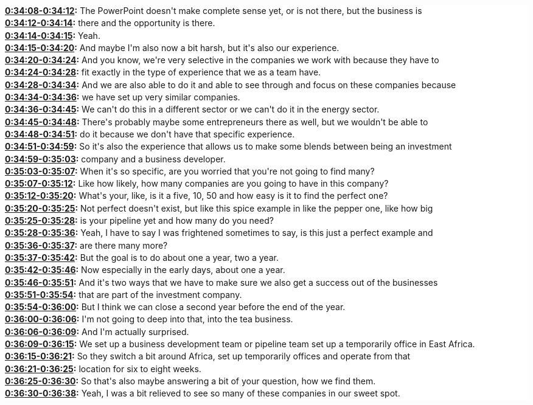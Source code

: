 **[0:34:08-0:34:12](https://investinginregenerativeagriculture.com/gijs-boers#t=0:34:08):**  The PowerPoint doesn't make complete sense yet, or is not there, but the business is  
**[0:34:12-0:34:14](https://investinginregenerativeagriculture.com/gijs-boers#t=0:34:12):**  there and the opportunity is there.  
**[0:34:14-0:34:15](https://investinginregenerativeagriculture.com/gijs-boers#t=0:34:14):**  Yeah.  
**[0:34:15-0:34:20](https://investinginregenerativeagriculture.com/gijs-boers#t=0:34:15):**  And maybe I'm also now a bit harsh, but it's also our experience.  
**[0:34:20-0:34:24](https://investinginregenerativeagriculture.com/gijs-boers#t=0:34:20):**  And you know, we're very selective in the companies we work with because they have to  
**[0:34:24-0:34:28](https://investinginregenerativeagriculture.com/gijs-boers#t=0:34:24):**  fit exactly in the type of experience that we as a team have.  
**[0:34:28-0:34:34](https://investinginregenerativeagriculture.com/gijs-boers#t=0:34:28):**  And we are also able to do it and able to see through and focus on these companies because  
**[0:34:34-0:34:36](https://investinginregenerativeagriculture.com/gijs-boers#t=0:34:34):**  we have set up very similar companies.  
**[0:34:36-0:34:45](https://investinginregenerativeagriculture.com/gijs-boers#t=0:34:36):**  We can't do this in a different sector or we can't do it in the energy sector.  
**[0:34:45-0:34:48](https://investinginregenerativeagriculture.com/gijs-boers#t=0:34:45):**  There's probably maybe some entrepreneurs there as well, but we wouldn't be able to  
**[0:34:48-0:34:51](https://investinginregenerativeagriculture.com/gijs-boers#t=0:34:48):**  do it because we don't have that specific experience.  
**[0:34:51-0:34:59](https://investinginregenerativeagriculture.com/gijs-boers#t=0:34:51):**  So it's also the experience that allows us to make some blends between being an investment  
**[0:34:59-0:35:03](https://investinginregenerativeagriculture.com/gijs-boers#t=0:34:59):**  company and a business developer.  
**[0:35:03-0:35:07](https://investinginregenerativeagriculture.com/gijs-boers#t=0:35:03):**  When it's so specific, are you worried that you're not going to find many?  
**[0:35:07-0:35:12](https://investinginregenerativeagriculture.com/gijs-boers#t=0:35:07):**  Like how likely, how many companies are you going to have in this company?  
**[0:35:12-0:35:20](https://investinginregenerativeagriculture.com/gijs-boers#t=0:35:12):**  What's your, like, is it a five, 10, 50 and how easy is it to find the perfect one?  
**[0:35:20-0:35:25](https://investinginregenerativeagriculture.com/gijs-boers#t=0:35:20):**  Not perfect doesn't exist, but like this spice example in like the pepper one, like how big  
**[0:35:25-0:35:28](https://investinginregenerativeagriculture.com/gijs-boers#t=0:35:25):**  is your pipeline yet and how many do you need?  
**[0:35:28-0:35:36](https://investinginregenerativeagriculture.com/gijs-boers#t=0:35:28):**  Yeah, I have to say I was frightened sometimes to say, is this just a perfect example and  
**[0:35:36-0:35:37](https://investinginregenerativeagriculture.com/gijs-boers#t=0:35:36):**  are there many more?  
**[0:35:37-0:35:42](https://investinginregenerativeagriculture.com/gijs-boers#t=0:35:37):**  But the goal is to do about one a year, two a year.  
**[0:35:42-0:35:46](https://investinginregenerativeagriculture.com/gijs-boers#t=0:35:42):**  Now especially in the early days, about one a year.  
**[0:35:46-0:35:51](https://investinginregenerativeagriculture.com/gijs-boers#t=0:35:46):**  And it's two ways that we have to make sure we also get a success out of the businesses  
**[0:35:51-0:35:54](https://investinginregenerativeagriculture.com/gijs-boers#t=0:35:51):**  that are part of the investment company.  
**[0:35:54-0:36:00](https://investinginregenerativeagriculture.com/gijs-boers#t=0:35:54):**  But I think we can close a second year before the end of the year.  
**[0:36:00-0:36:06](https://investinginregenerativeagriculture.com/gijs-boers#t=0:36:00):**  I'm not going to deep into that, into the tea business.  
**[0:36:06-0:36:09](https://investinginregenerativeagriculture.com/gijs-boers#t=0:36:06):**  And I'm actually surprised.  
**[0:36:09-0:36:15](https://investinginregenerativeagriculture.com/gijs-boers#t=0:36:09):**  We set up a business development team or pipeline team set up a temporarily office in East Africa.  
**[0:36:15-0:36:21](https://investinginregenerativeagriculture.com/gijs-boers#t=0:36:15):**  So they switch a bit around Africa, set up temporarily offices and operate from that  
**[0:36:21-0:36:25](https://investinginregenerativeagriculture.com/gijs-boers#t=0:36:21):**  location for six to eight weeks.  
**[0:36:25-0:36:30](https://investinginregenerativeagriculture.com/gijs-boers#t=0:36:25):**  So that's also maybe answering a bit of your question, how we find them.  
**[0:36:30-0:36:38](https://investinginregenerativeagriculture.com/gijs-boers#t=0:36:30):**  Yeah, I was a bit relieved to see so many of these companies in our sweet spot.  